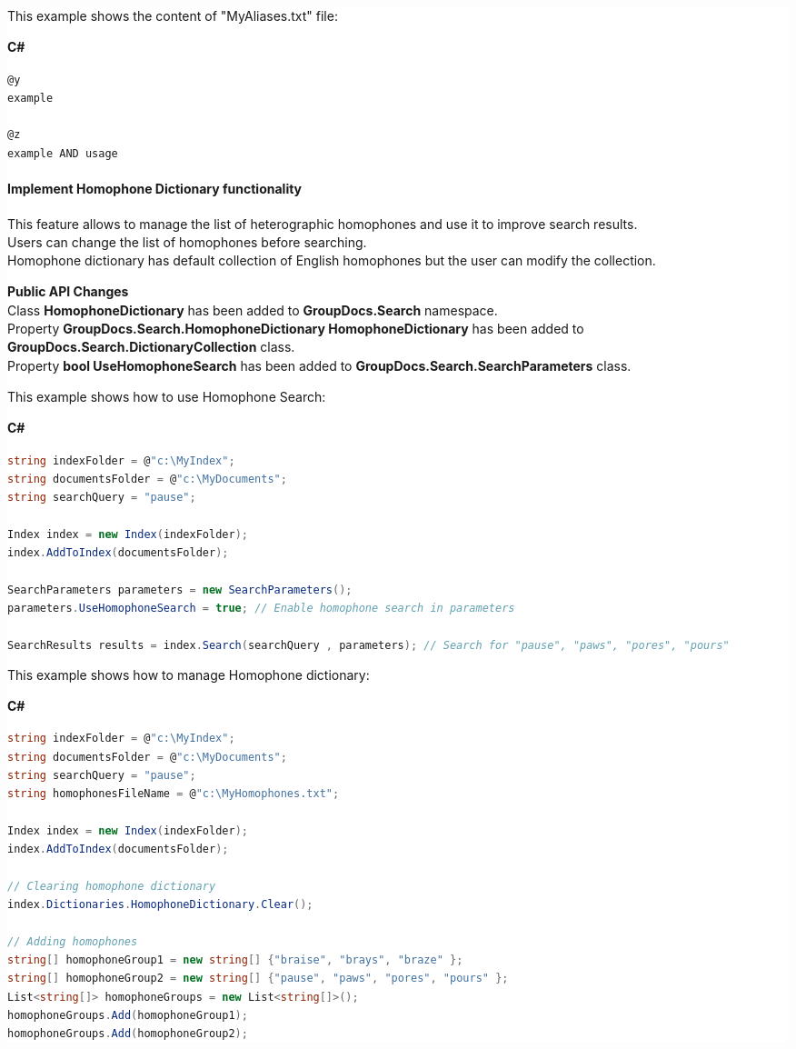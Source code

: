 This example shows the content of "MyAliases.txt" file:

**C#**

```csharp
@y
example

@z
example AND usage

```

#### Implement Homophone Dictionary functionality

This feature allows to manage the list of heterographic homophones and use it to improve search results.  
Users can change the list of homophones before searching.  
Homophone dictionary has default collection of English homophones but the user can modify the collection.

**Public API Changes**  
Class **HomophoneDictionary** has been added to **GroupDocs.Search** namespace.  
Property **GroupDocs.Search.HomophoneDictionary HomophoneDictionary** has been added to **GroupDocs.Search.DictionaryCollection** class.  
Property **bool UseHomophoneSearch** has been added to **GroupDocs.Search.SearchParameters** class.

This example shows how to use Homophone Search:

**C#**

```csharp
string indexFolder = @"c:\MyIndex";
string documentsFolder = @"c:\MyDocuments";
string searchQuery = "pause";

Index index = new Index(indexFolder);
index.AddToIndex(documentsFolder);

SearchParameters parameters = new SearchParameters();
parameters.UseHomophoneSearch = true; // Enable homophone search in parameters

SearchResults results = index.Search(searchQuery , parameters); // Search for "pause", "paws", "pores", "pours"

```

This example shows how to manage Homophone dictionary:

**C#**

```csharp
string indexFolder = @"c:\MyIndex";
string documentsFolder = @"c:\MyDocuments";
string searchQuery = "pause";
string homophonesFileName = @"c:\MyHomophones.txt";

Index index = new Index(indexFolder);
index.AddToIndex(documentsFolder);

// Clearing homophone dictionary
index.Dictionaries.HomophoneDictionary.Clear();

// Adding homophones
string[] homophoneGroup1 = new string[] {"braise", "brays", "braze" };
string[] homophoneGroup2 = new string[] {"pause", "paws", "pores", "pours" };
List<string[]> homophoneGroups = new List<string[]>();
homophoneGroups.Add(homophoneGroup1);
homophoneGroups.Add(homophoneGroup2);
```